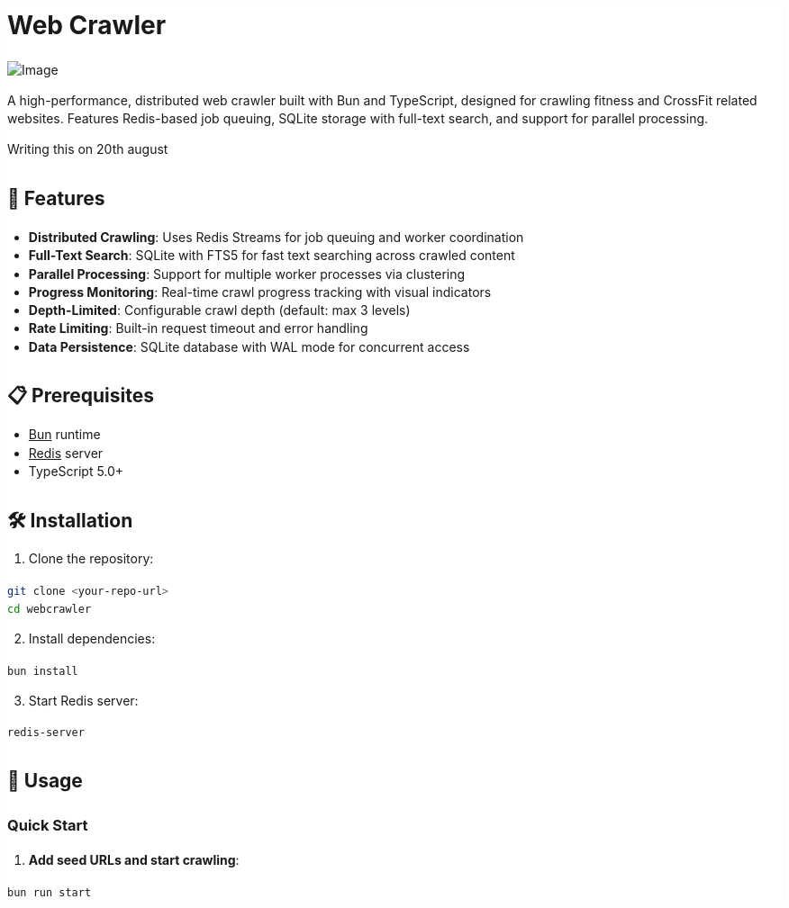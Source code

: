 # Web Crawler

<img width="1026" height="645" alt="Image" src="https://github.com/user-attachments/assets/168feae7-99d1-4546-a979-ed053645ad52" />

A high-performance, distributed web crawler built with Bun and TypeScript, designed for crawling fitness and CrossFit related websites. Features Redis-based job queuing, SQLite storage with full-text search, and support for parallel processing.

Writing this on 20th august

## 🚀 Features

- **Distributed Crawling**: Uses Redis Streams for job queuing and worker coordination
- **Full-Text Search**: SQLite with FTS5 for fast text searching across crawled content
- **Parallel Processing**: Support for multiple worker processes via clustering
- **Progress Monitoring**: Real-time crawl progress tracking with visual indicators
- **Depth-Limited**: Configurable crawl depth (default: max 3 levels)
- **Rate Limiting**: Built-in request timeout and error handling
- **Data Persistence**: SQLite database with WAL mode for concurrent access

## 📋 Prerequisites

- [Bun](https://bun.sh/) runtime
- [Redis](https://redis.io/) server
- TypeScript 5.0+

## 🛠️ Installation

1. Clone the repository:
```bash
git clone <your-repo-url>
cd webcrawler
```

2. Install dependencies:
```bash
bun install
```

3. Start Redis server:
```bash
redis-server
```

## 🎯 Usage

### Quick Start

1. **Add seed URLs and start crawling**:
```bash
bun run start
```
